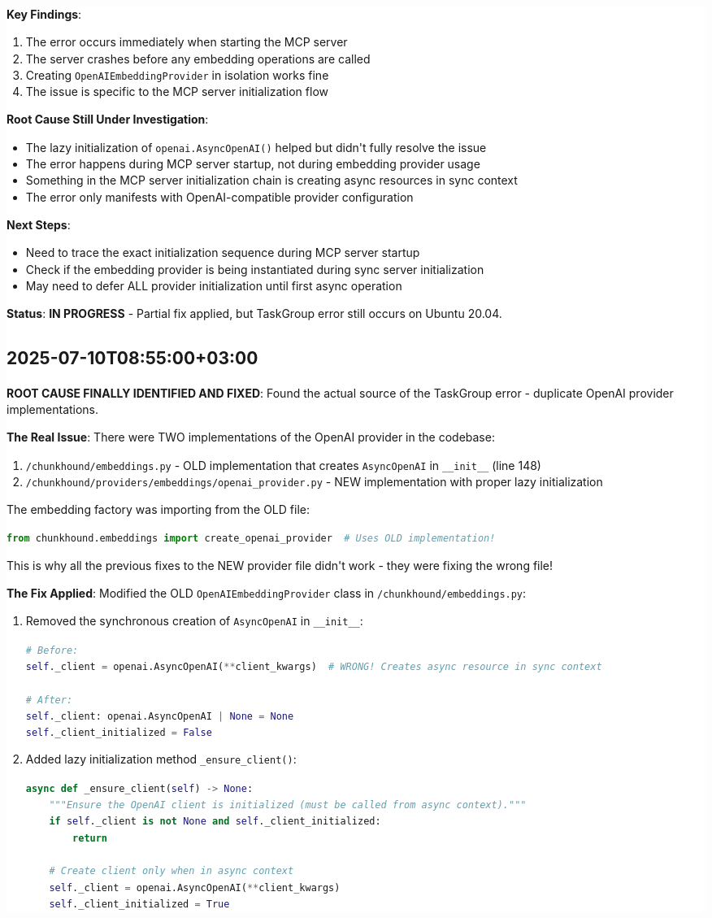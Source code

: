 **Key Findings**:
1. The error occurs immediately when starting the MCP server
2. The server crashes before any embedding operations are called
3. Creating `OpenAIEmbeddingProvider` in isolation works fine
4. The issue is specific to the MCP server initialization flow

**Root Cause Still Under Investigation**:
- The lazy initialization of `openai.AsyncOpenAI()` helped but didn't fully resolve the issue
- The error happens during MCP server startup, not during embedding provider usage
- Something in the MCP server initialization chain is creating async resources in sync context
- The error only manifests with OpenAI-compatible provider configuration

**Next Steps**:
- Need to trace the exact initialization sequence during MCP server startup
- Check if the embedding provider is being instantiated during sync server initialization
- May need to defer ALL provider initialization until first async operation

**Status**: **IN PROGRESS** - Partial fix applied, but TaskGroup error still occurs on Ubuntu 20.04.

## 2025-07-10T08:55:00+03:00

**ROOT CAUSE FINALLY IDENTIFIED AND FIXED**: Found the actual source of the TaskGroup error - duplicate OpenAI provider implementations.

**The Real Issue**:
There were TWO implementations of the OpenAI provider in the codebase:

1. `/chunkhound/embeddings.py` - OLD implementation that creates `AsyncOpenAI` in `__init__` (line 148)
2. `/chunkhound/providers/embeddings/openai_provider.py` - NEW implementation with proper lazy initialization

The embedding factory was importing from the OLD file:
```python
from chunkhound.embeddings import create_openai_provider  # Uses OLD implementation!
```

This is why all the previous fixes to the NEW provider file didn't work - they were fixing the wrong file!

**The Fix Applied**:
Modified the OLD `OpenAIEmbeddingProvider` class in `/chunkhound/embeddings.py`:

1. Removed the synchronous creation of `AsyncOpenAI` in `__init__`:
   ```python
   # Before:
   self._client = openai.AsyncOpenAI(**client_kwargs)  # WRONG! Creates async resource in sync context
   
   # After:
   self._client: openai.AsyncOpenAI | None = None
   self._client_initialized = False
   ```

2. Added lazy initialization method `_ensure_client()`:
   ```python
   async def _ensure_client(self) -> None:
       """Ensure the OpenAI client is initialized (must be called from async context)."""
       if self._client is not None and self._client_initialized:
           return
       
       # Create client only when in async context
       self._client = openai.AsyncOpenAI(**client_kwargs)
       self._client_initialized = True
   ```
